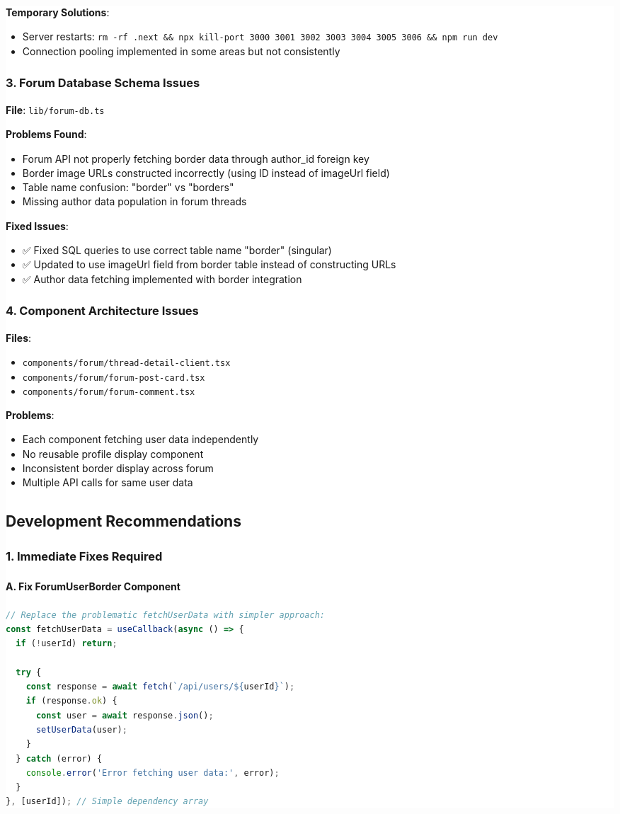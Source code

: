 **Temporary Solutions**:
- Server restarts: `rm -rf .next && npx kill-port 3000 3001 3002 3003 3004 3005 3006 && npm run dev`
- Connection pooling implemented in some areas but not consistently

### 3. Forum Database Schema Issues
**File**: `lib/forum-db.ts`

**Problems Found**:
- Forum API not properly fetching border data through author_id foreign key
- Border image URLs constructed incorrectly (using ID instead of imageUrl field)
- Table name confusion: "border" vs "borders"
- Missing author data population in forum threads

**Fixed Issues**:
- ✅ Fixed SQL queries to use correct table name "border" (singular)
- ✅ Updated to use imageUrl field from border table instead of constructing URLs
- ✅ Author data fetching implemented with border integration

### 4. Component Architecture Issues
**Files**:
- `components/forum/thread-detail-client.tsx`
- `components/forum/forum-post-card.tsx`
- `components/forum/forum-comment.tsx`

**Problems**:
- Each component fetching user data independently
- No reusable profile display component
- Inconsistent border display across forum
- Multiple API calls for same user data

## Development Recommendations

### 1. Immediate Fixes Required

#### A. Fix ForumUserBorder Component
```javascript
// Replace the problematic fetchUserData with simpler approach:
const fetchUserData = useCallback(async () => {
  if (!userId) return;

  try {
    const response = await fetch(`/api/users/${userId}`);
    if (response.ok) {
      const user = await response.json();
      setUserData(user);
    }
  } catch (error) {
    console.error('Error fetching user data:', error);
  }
}, [userId]); // Simple dependency array
```
